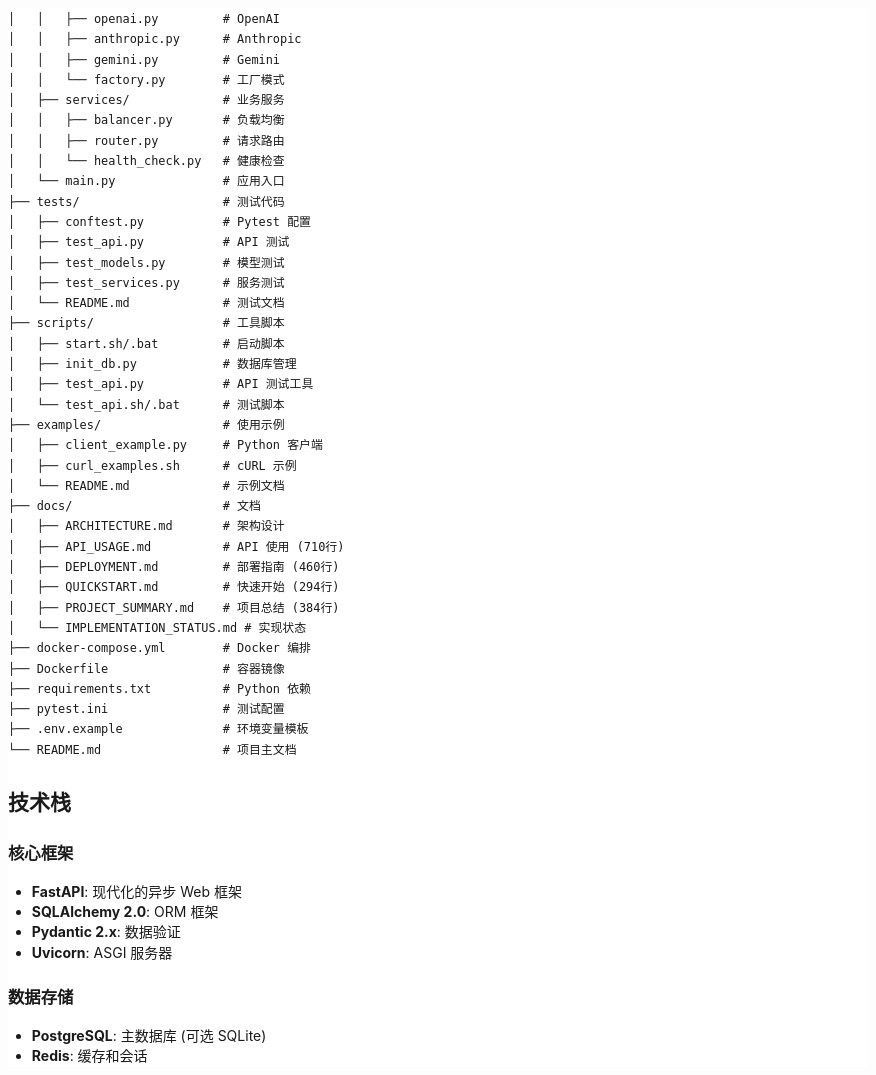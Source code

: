 ```
│   │   ├── openai.py         # OpenAI
│   │   ├── anthropic.py      # Anthropic
│   │   ├── gemini.py         # Gemini
│   │   └── factory.py        # 工厂模式
│   ├── services/             # 业务服务
│   │   ├── balancer.py       # 负载均衡
│   │   ├── router.py         # 请求路由
│   │   └── health_check.py   # 健康检查
│   └── main.py               # 应用入口
├── tests/                    # 测试代码
│   ├── conftest.py           # Pytest 配置
│   ├── test_api.py           # API 测试
│   ├── test_models.py        # 模型测试
│   ├── test_services.py      # 服务测试
│   └── README.md             # 测试文档
├── scripts/                  # 工具脚本
│   ├── start.sh/.bat         # 启动脚本
│   ├── init_db.py            # 数据库管理
│   ├── test_api.py           # API 测试工具
│   └── test_api.sh/.bat      # 测试脚本
├── examples/                 # 使用示例
│   ├── client_example.py     # Python 客户端
│   ├── curl_examples.sh      # cURL 示例
│   └── README.md             # 示例文档
├── docs/                     # 文档
│   ├── ARCHITECTURE.md       # 架构设计
│   ├── API_USAGE.md          # API 使用 (710行)
│   ├── DEPLOYMENT.md         # 部署指南 (460行)
│   ├── QUICKSTART.md         # 快速开始 (294行)
│   ├── PROJECT_SUMMARY.md    # 项目总结 (384行)
│   └── IMPLEMENTATION_STATUS.md # 实现状态
├── docker-compose.yml        # Docker 编排
├── Dockerfile                # 容器镜像
├── requirements.txt          # Python 依赖
├── pytest.ini                # 测试配置
├── .env.example              # 环境变量模板
└── README.md                 # 项目主文档
```

## 技术栈

### 核心框架
- **FastAPI**: 现代化的异步 Web 框架
- **SQLAlchemy 2.0**: ORM 框架
- **Pydantic 2.x**: 数据验证
- **Uvicorn**: ASGI 服务器

### 数据存储
- **PostgreSQL**: 主数据库 (可选 SQLite)
- **Redis**: 缓存和会话

